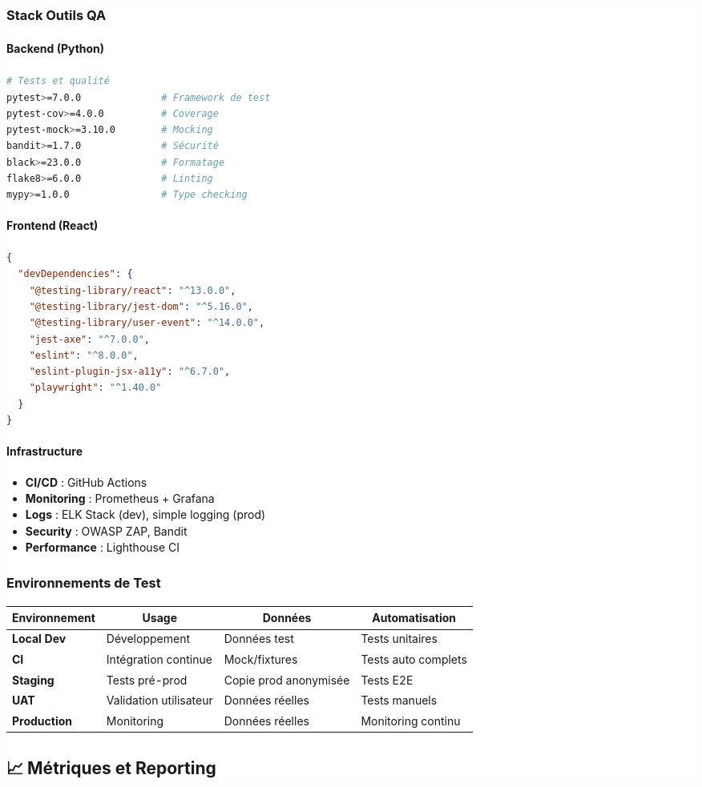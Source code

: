 ### Stack Outils QA

#### Backend (Python)
```bash
# Tests et qualité
pytest>=7.0.0              # Framework de test
pytest-cov>=4.0.0          # Coverage
pytest-mock>=3.10.0        # Mocking
bandit>=1.7.0              # Sécurité
black>=23.0.0              # Formatage
flake8>=6.0.0              # Linting
mypy>=1.0.0                # Type checking
```

#### Frontend (React)
```json
{
  "devDependencies": {
    "@testing-library/react": "^13.0.0",
    "@testing-library/jest-dom": "^5.16.0",
    "@testing-library/user-event": "^14.0.0",
    "jest-axe": "^7.0.0",
    "eslint": "^8.0.0",
    "eslint-plugin-jsx-a11y": "^6.7.0",
    "playwright": "^1.40.0"
  }
}
```

#### Infrastructure
- **CI/CD** : GitHub Actions
- **Monitoring** : Prometheus + Grafana
- **Logs** : ELK Stack (dev), simple logging (prod)
- **Security** : OWASP ZAP, Bandit
- **Performance** : Lighthouse CI

### Environnements de Test

| Environnement | Usage | Données | Automatisation |
|---------------|-------|---------|----------------|
| **Local Dev** | Développement | Données test | Tests unitaires |
| **CI** | Intégration continue | Mock/fixtures | Tests auto complets |
| **Staging** | Tests pré-prod | Copie prod anonymisée | Tests E2E |
| **UAT** | Validation utilisateur | Données réelles | Tests manuels |
| **Production** | Monitoring | Données réelles | Monitoring continu |

## 📈 Métriques et Reporting
